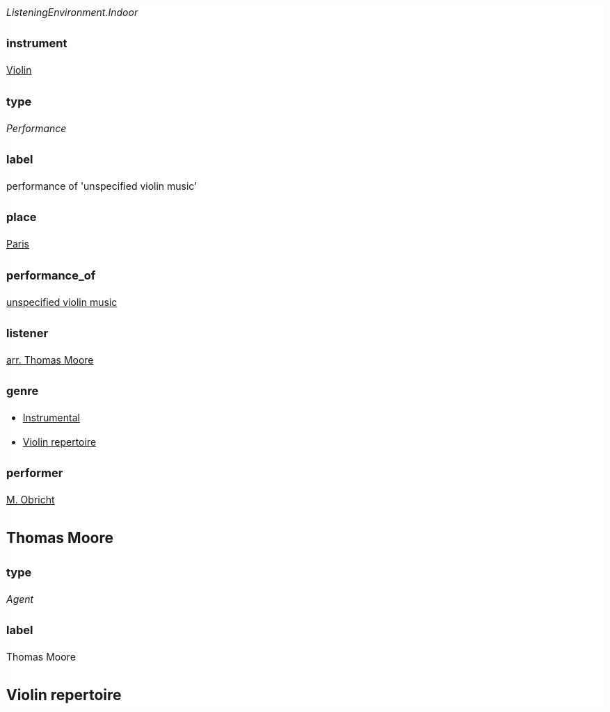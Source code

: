 
*ListeningEnvironment.Indoor*

### instrument


[Violin](#Violin)

### type


*Performance*

### label


performance of 'unspecified violin music'

### place


[Paris](#Paris)

### performance_of


[unspecified violin music](#unspecified-violin-music)

### listener


[arr. Thomas Moore](#arr.-Thomas-Moore)

### genre

 - [Instrumental](#Instrumental)

 - [Violin repertoire](#Violin-repertoire)

### performer


[M. Obricht](#M.-Obricht)

## Thomas Moore

### type


*Agent*

### label


Thomas Moore

## Violin repertoire
